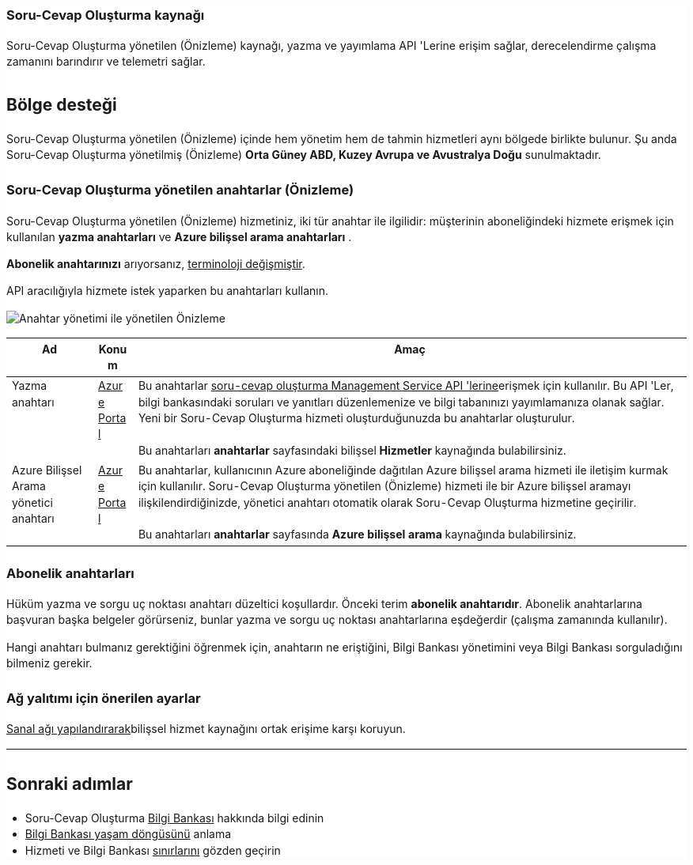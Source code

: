 ### <a name="qna-maker-resource"></a>Soru-Cevap Oluşturma kaynağı

Soru-Cevap Oluşturma yönetilen (Önizleme) kaynağı, yazma ve yayımlama API 'Lerine erişim sağlar, derecelendirme çalışma zamanını barındırır ve telemetri sağlar.

## <a name="region-support"></a>Bölge desteği

Soru-Cevap Oluşturma yönetilen (Önizleme) içinde hem yönetim hem de tahmin hizmetleri aynı bölgede birlikte bulunur. Şu anda Soru-Cevap Oluşturma yönetilmiş (Önizleme) **Orta Güney ABD, Kuzey Avrupa ve Avustralya Doğu** sunulmaktadır.

### <a name="keys-in-qna-maker-managed-preview"></a>Soru-Cevap Oluşturma yönetilen anahtarlar (Önizleme)

Soru-Cevap Oluşturma yönetilen (Önizleme) hizmetiniz, iki tür anahtar ile ilgilidir: müşterinin aboneliğindeki hizmete erişmek için kullanılan **yazma anahtarları** ve **Azure bilişsel arama anahtarları** .

**Abonelik anahtarınızı** arıyorsanız, [terminoloji değişmiştir](#subscription-keys).

API aracılığıyla hizmete istek yaparken bu anahtarları kullanın.

![Anahtar yönetimi ile yönetilen Önizleme](../media/qnamaker-how-to-key-management/qnamaker-v2-key-management.png)

|Ad|Konum|Amaç|
|--|--|--|
|Yazma anahtarı|[Azure Portal](https://azure.microsoft.com/free/cognitive-services/)|Bu anahtarlar [soru-cevap oluşturma Management Service API 'lerine](/rest/api/cognitiveservices/qnamaker4.0/knowledgebase)erişmek için kullanılır. Bu API 'Ler, bilgi bankasındaki soruları ve yanıtları düzenlemenize ve bilgi tabanınızı yayımlamanıza olanak sağlar. Yeni bir Soru-Cevap Oluşturma hizmeti oluşturduğunuzda bu anahtarlar oluşturulur.<br><br>Bu anahtarları **anahtarlar** sayfasındaki bilişsel **Hizmetler** kaynağında bulabilirsiniz.|
|Azure Bilişsel Arama yönetici anahtarı|[Azure Portal](../../../search/search-security-api-keys.md)|Bu anahtarlar, kullanıcının Azure aboneliğinde dağıtılan Azure bilişsel arama hizmeti ile iletişim kurmak için kullanılır. Soru-Cevap Oluşturma yönetilen (Önizleme) hizmeti ile bir Azure bilişsel aramayı ilişkilendirdiğinizde, yönetici anahtarı otomatik olarak Soru-Cevap Oluşturma hizmetine geçirilir. <br><br>Bu anahtarları **anahtarlar** sayfasında **Azure bilişsel arama** kaynağında bulabilirsiniz.|

### <a name="subscription-keys"></a>Abonelik anahtarları

Hüküm yazma ve sorgu uç noktası anahtarı düzeltici koşullardır. Önceki terim **abonelik anahtarıdır**. Abonelik anahtarlarına başvuran başka belgeler görürseniz, bunlar yazma ve sorgu uç noktası anahtarlarına eşdeğerdir (çalışma zamanında kullanılır).

Hangi anahtarı bulmanız gerektiğini öğrenmek için, anahtarın ne eriştiğini, Bilgi Bankası yönetimini veya Bilgi Bankası sorguladığını bilmeniz gerekir.

### <a name="recommended-settings-for-network-isolation"></a>Ağ yalıtımı için önerilen ayarlar 

[Sanal ağı yapılandırarak](../../cognitive-services-virtual-networks.md?tabs=portal)bilişsel hizmet kaynağını ortak erişime karşı koruyun.

---

## <a name="next-steps"></a>Sonraki adımlar

* Soru-Cevap Oluşturma [Bilgi Bankası](../index.yml) hakkında bilgi edinin
* [Bilgi Bankası yaşam döngüsünü](development-lifecycle-knowledge-base.md) anlama
* Hizmeti ve Bilgi Bankası [sınırlarını](../limits.md) gözden geçirin